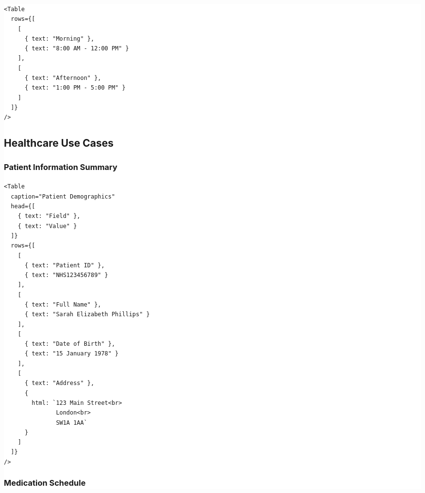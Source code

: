 ```tsx
<Table 
  rows={[
    [
      { text: "Morning" },
      { text: "8:00 AM - 12:00 PM" }
    ],
    [
      { text: "Afternoon" },
      { text: "1:00 PM - 5:00 PM" }
    ]
  ]}
/>
```

## Healthcare Use Cases

### Patient Information Summary

```tsx
<Table 
  caption="Patient Demographics"
  head={[
    { text: "Field" },
    { text: "Value" }
  ]}
  rows={[
    [
      { text: "Patient ID" },
      { text: "NHS123456789" }
    ],
    [
      { text: "Full Name" },
      { text: "Sarah Elizabeth Phillips" }
    ],
    [
      { text: "Date of Birth" },
      { text: "15 January 1978" }
    ],
    [
      { text: "Address" },
      { 
        html: `123 Main Street<br>
               London<br>
               SW1A 1AA` 
      }
    ]
  ]}
/>
```

### Medication Schedule
